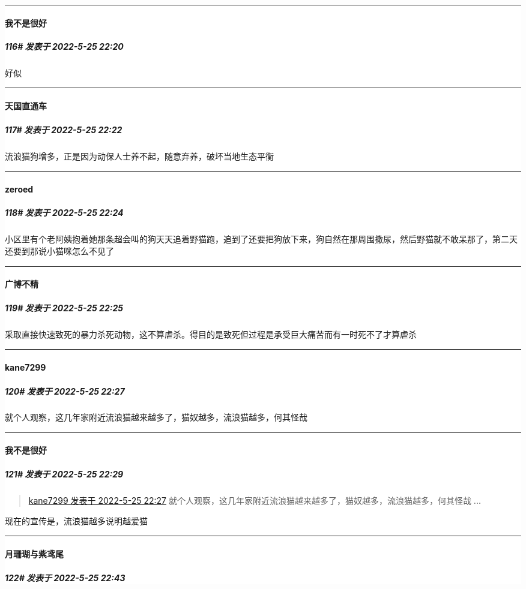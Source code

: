 *****

####  我不是很好  
##### 116#       发表于 2022-5-25 22:20

好似



*****

####  天国直通车  
##### 117#       发表于 2022-5-25 22:22

流浪猫狗增多，正是因为动保人士养不起，随意弃养，破坏当地生态平衡

*****

####  zeroed  
##### 118#       发表于 2022-5-25 22:24

小区里有个老阿姨抱着她那条超会叫的狗天天追着野猫跑，追到了还要把狗放下来，狗自然在那周围撒尿，然后野猫就不敢呆那了，第二天还要到那说小猫咪怎么不见了

*****

####  广博不精  
##### 119#       发表于 2022-5-25 22:25

采取直接快速致死的暴力杀死动物，这不算虐杀。得目的是致死但过程是承受巨大痛苦而有一时死不了才算虐杀

*****

####  kane7299  
##### 120#       发表于 2022-5-25 22:27

就个人观察，这几年家附近流浪猫越来越多了，猫奴越多，流浪猫越多，何其怪哉



*****

####  我不是很好  
##### 121#       发表于 2022-5-25 22:29

<blockquote><a href="httphttps://bbs.saraba1st.com/2b/forum.php?mod=redirect&amp;goto=findpost&amp;pid=55990981&amp;ptid=2071308" target="_blank">kane7299 发表于 2022-5-25 22:27</a>
就个人观察，这几年家附近流浪猫越来越多了，猫奴越多，流浪猫越多，何其怪哉 ...</blockquote>
现在的宣传是，流浪猫越多说明越爱猫



*****

####  月珊瑚与紫鸢尾  
##### 122#       发表于 2022-5-25 22:43
